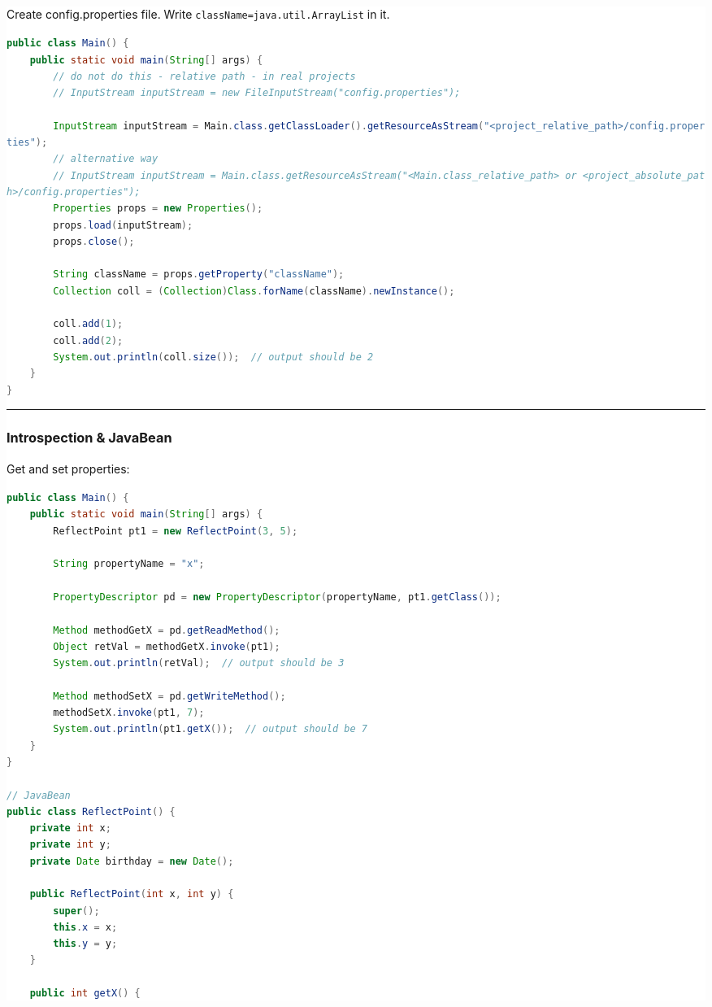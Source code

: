 Create config.properties file.  Write `className=java.util.ArrayList` in it.

```java
public class Main() {
    public static void main(String[] args) {
        // do not do this - relative path - in real projects
        // InputStream inputStream = new FileInputStream("config.properties");  

		InputStream inputStream = Main.class.getClassLoader().getResourceAsStream("<project_relative_path>/config.properties");
        // alternative way
        // InputStream inputStream = Main.class.getResourceAsStream("<Main.class_relative_path> or <project_absolute_path>/config.properties");
        Properties props = new Properties();
        props.load(inputStream);
        props.close();

        String className = props.getProperty("className");
        Collection coll = (Collection)Class.forName(className).newInstance();

        coll.add(1);
        coll.add(2);
        System.out.println(coll.size());  // output should be 2
    }
}
```

---

### Introspection & JavaBean

Get and set properties:

```java
public class Main() {
    public static void main(String[] args) {
        ReflectPoint pt1 = new ReflectPoint(3, 5);

        String propertyName = "x";

        PropertyDescriptor pd = new PropertyDescriptor(propertyName, pt1.getClass());

        Method methodGetX = pd.getReadMethod();
        Object retVal = methodGetX.invoke(pt1);
        System.out.println(retVal);  // output should be 3

        Method methodSetX = pd.getWriteMethod();
        methodSetX.invoke(pt1, 7);
        System.out.println(pt1.getX());  // output should be 7      
    }
}

// JavaBean
public class ReflectPoint() {
    private int x;
    private int y;
    private Date birthday = new Date();

    public ReflectPoint(int x, int y) {
        super();
        this.x = x;
        this.y = y;
    }

    public int getX() {
```
